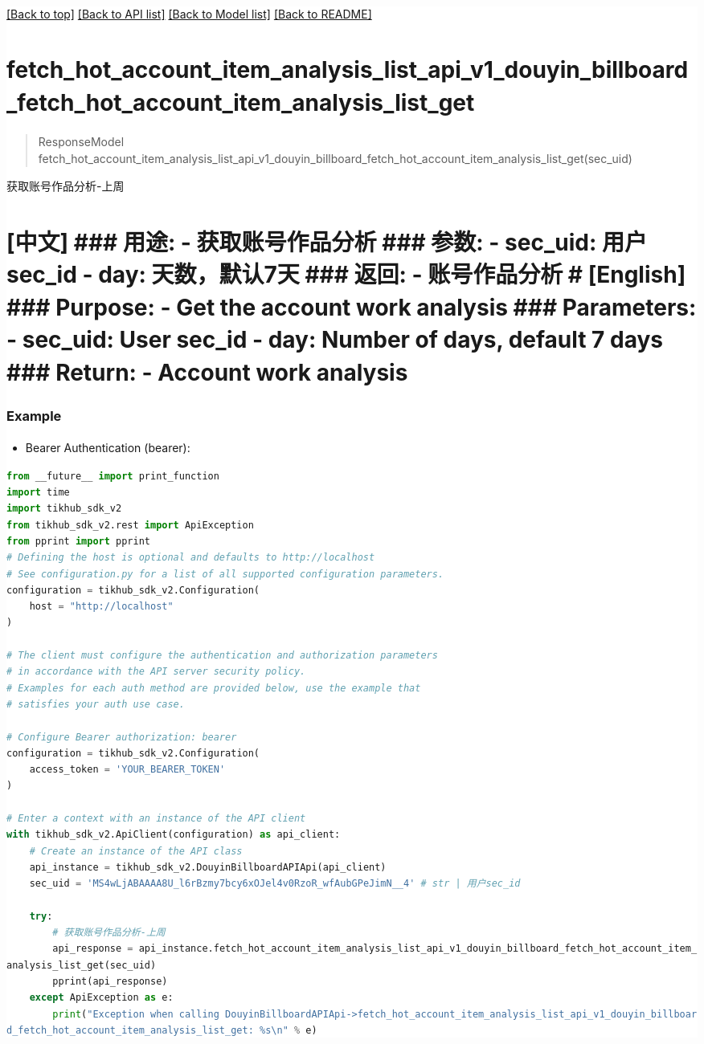 [[Back to top]](#) [[Back to API list]](../README.md#documentation-for-api-endpoints) [[Back to Model list]](../README.md#documentation-for-models) [[Back to README]](../README.md)

# **fetch_hot_account_item_analysis_list_api_v1_douyin_billboard_fetch_hot_account_item_analysis_list_get**
> ResponseModel fetch_hot_account_item_analysis_list_api_v1_douyin_billboard_fetch_hot_account_item_analysis_list_get(sec_uid)

获取账号作品分析-上周

# [中文] ### 用途: - 获取账号作品分析 ### 参数: - sec_uid: 用户sec_id - day: 天数，默认7天 ### 返回: - 账号作品分析  # [English] ### Purpose: - Get the account work analysis ### Parameters: - sec_uid: User sec_id - day: Number of days, default 7 days ### Return: - Account work analysis

### Example

* Bearer Authentication (bearer):
```python
from __future__ import print_function
import time
import tikhub_sdk_v2
from tikhub_sdk_v2.rest import ApiException
from pprint import pprint
# Defining the host is optional and defaults to http://localhost
# See configuration.py for a list of all supported configuration parameters.
configuration = tikhub_sdk_v2.Configuration(
    host = "http://localhost"
)

# The client must configure the authentication and authorization parameters
# in accordance with the API server security policy.
# Examples for each auth method are provided below, use the example that
# satisfies your auth use case.

# Configure Bearer authorization: bearer
configuration = tikhub_sdk_v2.Configuration(
    access_token = 'YOUR_BEARER_TOKEN'
)

# Enter a context with an instance of the API client
with tikhub_sdk_v2.ApiClient(configuration) as api_client:
    # Create an instance of the API class
    api_instance = tikhub_sdk_v2.DouyinBillboardAPIApi(api_client)
    sec_uid = 'MS4wLjABAAAA8U_l6rBzmy7bcy6xOJel4v0RzoR_wfAubGPeJimN__4' # str | 用户sec_id

    try:
        # 获取账号作品分析-上周
        api_response = api_instance.fetch_hot_account_item_analysis_list_api_v1_douyin_billboard_fetch_hot_account_item_analysis_list_get(sec_uid)
        pprint(api_response)
    except ApiException as e:
        print("Exception when calling DouyinBillboardAPIApi->fetch_hot_account_item_analysis_list_api_v1_douyin_billboard_fetch_hot_account_item_analysis_list_get: %s\n" % e)
```

